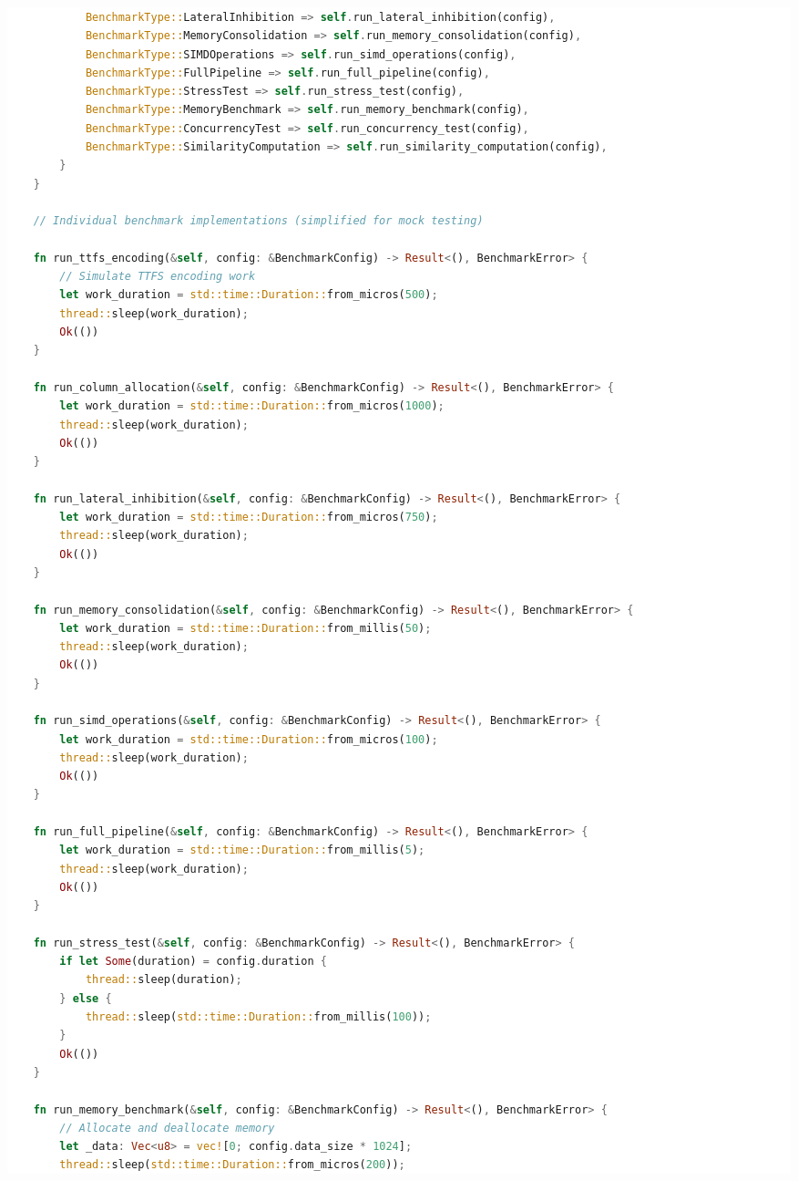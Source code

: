 ```rust
            BenchmarkType::LateralInhibition => self.run_lateral_inhibition(config),
            BenchmarkType::MemoryConsolidation => self.run_memory_consolidation(config),
            BenchmarkType::SIMDOperations => self.run_simd_operations(config),
            BenchmarkType::FullPipeline => self.run_full_pipeline(config),
            BenchmarkType::StressTest => self.run_stress_test(config),
            BenchmarkType::MemoryBenchmark => self.run_memory_benchmark(config),
            BenchmarkType::ConcurrencyTest => self.run_concurrency_test(config),
            BenchmarkType::SimilarityComputation => self.run_similarity_computation(config),
        }
    }
    
    // Individual benchmark implementations (simplified for mock testing)
    
    fn run_ttfs_encoding(&self, config: &BenchmarkConfig) -> Result<(), BenchmarkError> {
        // Simulate TTFS encoding work
        let work_duration = std::time::Duration::from_micros(500);
        thread::sleep(work_duration);
        Ok(())
    }
    
    fn run_column_allocation(&self, config: &BenchmarkConfig) -> Result<(), BenchmarkError> {
        let work_duration = std::time::Duration::from_micros(1000);
        thread::sleep(work_duration);
        Ok(())
    }
    
    fn run_lateral_inhibition(&self, config: &BenchmarkConfig) -> Result<(), BenchmarkError> {
        let work_duration = std::time::Duration::from_micros(750);
        thread::sleep(work_duration);
        Ok(())
    }
    
    fn run_memory_consolidation(&self, config: &BenchmarkConfig) -> Result<(), BenchmarkError> {
        let work_duration = std::time::Duration::from_millis(50);
        thread::sleep(work_duration);
        Ok(())
    }
    
    fn run_simd_operations(&self, config: &BenchmarkConfig) -> Result<(), BenchmarkError> {
        let work_duration = std::time::Duration::from_micros(100);
        thread::sleep(work_duration);
        Ok(())
    }
    
    fn run_full_pipeline(&self, config: &BenchmarkConfig) -> Result<(), BenchmarkError> {
        let work_duration = std::time::Duration::from_millis(5);
        thread::sleep(work_duration);
        Ok(())
    }
    
    fn run_stress_test(&self, config: &BenchmarkConfig) -> Result<(), BenchmarkError> {
        if let Some(duration) = config.duration {
            thread::sleep(duration);
        } else {
            thread::sleep(std::time::Duration::from_millis(100));
        }
        Ok(())
    }
    
    fn run_memory_benchmark(&self, config: &BenchmarkConfig) -> Result<(), BenchmarkError> {
        // Allocate and deallocate memory
        let _data: Vec<u8> = vec![0; config.data_size * 1024];
        thread::sleep(std::time::Duration::from_micros(200));
```